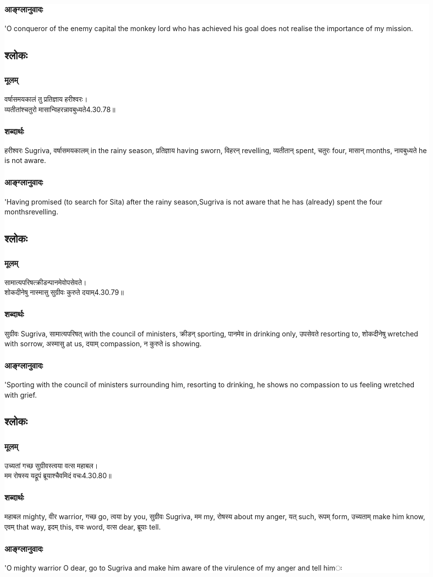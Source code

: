 ### आङ्ग्लानुवादः
'O conqueror of the enemy capital the monkey lord who has achieved his goal does not realise the importance of my mission.



## श्लोकः
### मूलम्
वर्षासमयकालं तु प्रतिज्ञाय हरीश्वरः।  
व्यतीतांश्चतुरो मासान्विहरन्नावबुध्यते4.30.78॥

### शब्दार्थः
हरीश्वरः Sugriva, वर्षासमयकालम् in the rainy season, प्रतिज्ञाय having sworn, विहरन्  revelling, व्यतीतान् spent, चतुरः four, मासान् months, नावबुध्यते he is not aware.

### आङ्ग्लानुवादः
'Having promised (to search for Sita) after the rainy season,Sugriva is not aware that he has (already) spent the four monthsrevelling.



## श्लोकः
### मूलम्
सामात्यपरिषत्क्रीडन्पानमेवोपसेवते।  
शोकदीनेषु नास्मासु सुग्रीवः कुरुते दयाम्4.30.79॥

### शब्दार्थः
सुग्रीवः Sugriva, सामात्यपरिषत् with the council of ministers, क्रीडन् sporting, पानमेव in drinking only, उपसेवते resorting to, शोकदीनेषु wretched with sorrow, अस्मासु at us, दयाम् compassion, न कुरुते is showing.

### आङ्ग्लानुवादः
'Sporting with the council of ministers surrounding him, resorting to drinking, he shows no compassion to us feeling wretched with grief.



## श्लोकः
### मूलम्
उच्यतां गच्छ सुग्रीवस्त्वया वत्स महाबल।  
मम रोषस्य यद्रूपं ब्रूयाश्चैवमिदं वचः4.30.80॥

### शब्दार्थः
महाबल mighty, वीर warrior, गच्छ go, त्वया by you, सुग्रीवः Sugriva, मम my, रोषस्य about my anger, यत् such, रूपम् form, उच्यताम् make him know, एवम् that way, इदम् this, वचः word, वत्स dear, ब्रूयाः tell.

### आङ्ग्लानुवादः
'O mighty warrior O dear, go to Sugriva and make him aware of the virulence of my anger and tell himः
